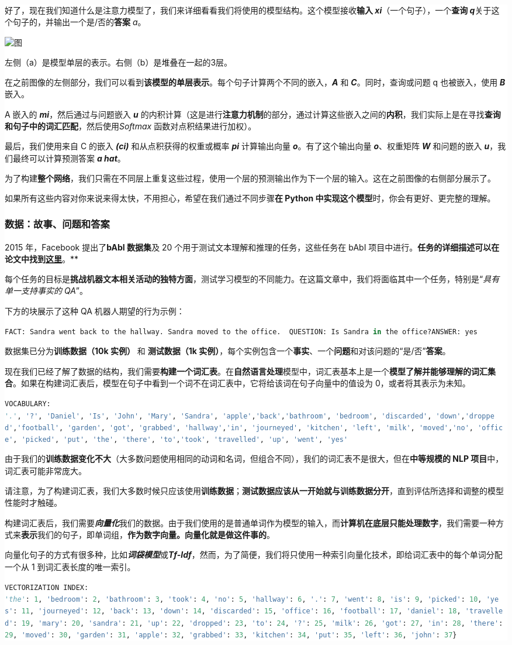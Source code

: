 好了，现在我们知道什么是注意力模型了，我们来详细看看我们将使用的模型结构。这个模型接收**输入 *xi***（一个句子），一个**查询 *q***关于这个句子的，并输出一个是/否的**答案** *a*。

![图](../Images/23e823c3de7f5094234cd219bf9a515e.png)

左侧（a）是模型单层的表示。右侧（b）是堆叠在一起的3层。

在之前图像的左侧部分，我们可以看到**该模型的单层表示**。每个句子计算两个不同的嵌入，***A*** 和 ***C***。同时，查询或问题 q 也被嵌入，使用 ***B*** 嵌入。

A 嵌入的 ***mi***，然后通过与问题嵌入 ***u*** 的内积计算（这是进行**注意力机制**的部分，通过计算这些嵌入之间的**内积**，我们实际上是在寻找**查询和句子中的词汇匹配**，然后使用*Softmax* 函数对点积结果进行加权）。

最后，我们使用来自 C 的嵌入 ***(ci)*** 和从点积获得的权重或概率 ***pi*** 计算输出向量 ***o***。有了这个输出向量 ***o***、权重矩阵 ***W*** 和问题的嵌入 ***u***，我们最终可以计算预测答案 ***a hat***。

为了构建**整个网络**，我们只需在不同层上重复这些过程，使用一个层的预测输出作为下一个层的输入。这在之前图像的右侧部分展示了。

如果所有这些内容对你来说来得太快，不用担心，希望在我们通过不同步骤**在 Python 中实现这个模型**时，你会有更好、更完整的理解。

### 数据：故事、问题和答案

2015 年，Facebook 提出了**bAbI 数据集**及 20 个用于测试文本理解和推理的任务，这些任务在 bAbI 项目中进行。**任务的详细描述可以在论文中找到[**这里**](https://arxiv.org/abs/1502.05698#)**。**

每个任务的目标是**挑战机器文本相关活动的独特方面**，测试学习模型的不同能力。在这篇文章中，我们将面临其中一个任务，特别是“*具有单一支持事实的 QA*”。

下方的块展示了这种 QA 机器人期望的行为示例：

```py
FACT: Sandra went back to the hallway. Sandra moved to the office.  QUESTION: Is Sandra in the office?ANSWER: yes
```

数据集已分为**训练数据（10k 实例）** 和 **测试数据（1k 实例）**，每个实例包含一个**事实**、一个**问题**和对该问题的“是/否”**答案**。

现在我们已经了解了数据的结构，我们需要**构建一个词汇表**。在**自然语言处理**模型中，词汇表基本上是一个**模型了解并能够理解的词汇集合**。如果在构建词汇表后，模型在句子中看到一个词不在词汇表中，它将给该词在句子向量中的值设为 0，或者将其表示为未知。

```py
VOCABULARY:
'.', '?', 'Daniel', 'Is', 'John', 'Mary', 'Sandra', 'apple','back','bathroom', 'bedroom', 'discarded', 'down','dropped','football', 'garden', 'got', 'grabbed', 'hallway','in', 'journeyed', 'kitchen', 'left', 'milk', 'moved','no', 'office', 'picked', 'put', 'the', 'there', 'to','took', 'travelled', 'up', 'went', 'yes'
```

由于我们的**训练数据变化不大**（大多数问题使用相同的动词和名词，但组合不同），我们的词汇表不是很大，但在**中等规模的 NLP 项目**中，词汇表可能非常庞大。

请注意，为了构建词汇表，我们大多数时候只应该使用**训练数据**；**测试数据应该从一开始就与训练数据分开**，直到评估所选择和调整的模型性能时才触碰。

构建词汇表后，我们需要***向量化***我们的数据。由于我们使用的是普通单词作为模型的输入，而**计算机在底层只能处理数字**，我们需要一种方式来**表示**我们的句子，即单词组，**作为数字向量。向量化就是做这件事的**。

向量化句子的方式有很多种，比如***词袋模型***或***Tf-Idf***，然而，为了简便，我们将只使用一种索引向量化技术，即给词汇表中的每个单词分配一个从 1 到词汇表长度的唯一索引。

```py
VECTORIZATION INDEX:
'the': 1, 'bedroom': 2, 'bathroom': 3, 'took': 4, 'no': 5, 'hallway': 6, '.': 7, 'went': 8, 'is': 9, 'picked': 10, 'yes': 11, 'journeyed': 12, 'back': 13, 'down': 14, 'discarded': 15, 'office': 16, 'football': 17, 'daniel': 18, 'travelled': 19, 'mary': 20, 'sandra': 21, 'up': 22, 'dropped': 23, 'to': 24, '?': 25, 'milk': 26, 'got': 27, 'in': 28, 'there': 29, 'moved': 30, 'garden': 31, 'apple': 32, 'grabbed': 33, 'kitchen': 34, 'put': 35, 'left': 36, 'john': 37}
```
